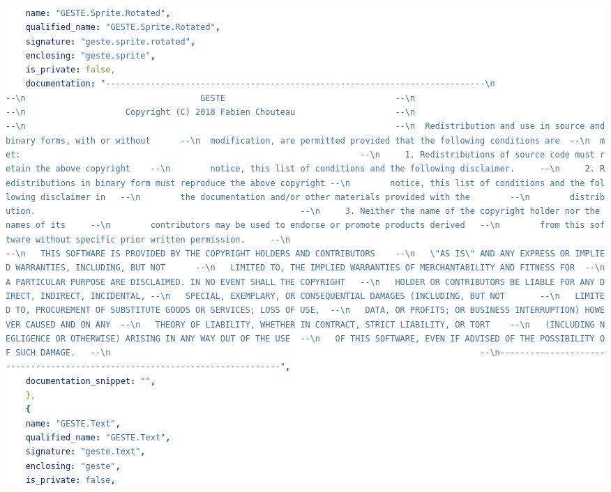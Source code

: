 ```yaml
    name: "GESTE.Sprite.Rotated",
    qualified_name: "GESTE.Sprite.Rotated",
    signature: "geste.sprite.rotated",
    enclosing: "geste.sprite",
    is_private: false,
    documentation: "----------------------------------------------------------------------------\n                                                                          --\n                                   GESTE                                  --\n                                                                          --\n                    Copyright (C) 2018 Fabien Chouteau                    --\n                                                                          --\n                                                                          --\n  Redistribution and use in source and binary forms, with or without      --\n  modification, are permitted provided that the following conditions are  --\n  met:                                                                    --\n     1. Redistributions of source code must retain the above copyright    --\n        notice, this list of conditions and the following disclaimer.     --\n     2. Redistributions in binary form must reproduce the above copyright --\n        notice, this list of conditions and the following disclaimer in   --\n        the documentation and/or other materials provided with the        --\n        distribution.                                                     --\n     3. Neither the name of the copyright holder nor the names of its     --\n        contributors may be used to endorse or promote products derived   --\n        from this software without specific prior written permission.     --\n                                                                          --\n   THIS SOFTWARE IS PROVIDED BY THE COPYRIGHT HOLDERS AND CONTRIBUTORS    --\n   \"AS IS\" AND ANY EXPRESS OR IMPLIED WARRANTIES, INCLUDING, BUT NOT      --\n   LIMITED TO, THE IMPLIED WARRANTIES OF MERCHANTABILITY AND FITNESS FOR  --\n   A PARTICULAR PURPOSE ARE DISCLAIMED. IN NO EVENT SHALL THE COPYRIGHT   --\n   HOLDER OR CONTRIBUTORS BE LIABLE FOR ANY DIRECT, INDIRECT, INCIDENTAL, --\n   SPECIAL, EXEMPLARY, OR CONSEQUENTIAL DAMAGES (INCLUDING, BUT NOT       --\n   LIMITED TO, PROCUREMENT OF SUBSTITUTE GOODS OR SERVICES; LOSS OF USE,  --\n   DATA, OR PROFITS; OR BUSINESS INTERRUPTION) HOWEVER CAUSED AND ON ANY  --\n   THEORY OF LIABILITY, WHETHER IN CONTRACT, STRICT LIABILITY, OR TORT    --\n   (INCLUDING NEGLIGENCE OR OTHERWISE) ARISING IN ANY WAY OUT OF THE USE  --\n   OF THIS SOFTWARE, EVEN IF ADVISED OF THE POSSIBILITY OF SUCH DAMAGE.   --\n                                                                          --\n----------------------------------------------------------------------------",
    documentation_snippet: "",
    },
    {
    name: "GESTE.Text",
    qualified_name: "GESTE.Text",
    signature: "geste.text",
    enclosing: "geste",
    is_private: false,
```